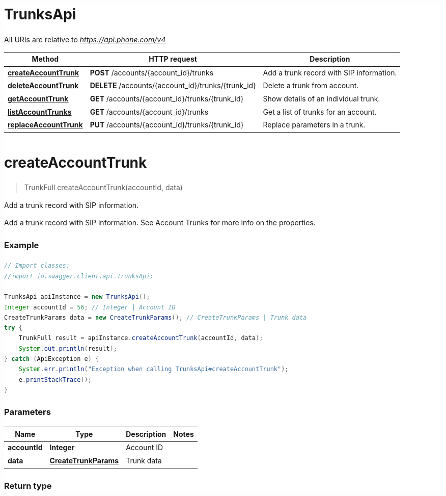 # TrunksApi

All URIs are relative to *https://api.phone.com/v4*

Method | HTTP request | Description
------------- | ------------- | -------------
[**createAccountTrunk**](TrunksApi.md#createAccountTrunk) | **POST** /accounts/{account_id}/trunks | Add a trunk record with SIP information.
[**deleteAccountTrunk**](TrunksApi.md#deleteAccountTrunk) | **DELETE** /accounts/{account_id}/trunks/{trunk_id} | Delete a trunk from account.
[**getAccountTrunk**](TrunksApi.md#getAccountTrunk) | **GET** /accounts/{account_id}/trunks/{trunk_id} | Show details of an individual trunk.
[**listAccountTrunks**](TrunksApi.md#listAccountTrunks) | **GET** /accounts/{account_id}/trunks | Get a list of trunks for an account.
[**replaceAccountTrunk**](TrunksApi.md#replaceAccountTrunk) | **PUT** /accounts/{account_id}/trunks/{trunk_id} | Replace parameters in a trunk.


<a name="createAccountTrunk"></a>
# **createAccountTrunk**
> TrunkFull createAccountTrunk(accountId, data)

Add a trunk record with SIP information.

Add a trunk record with SIP information. See Account Trunks for more info on the properties.

### Example
```java
// Import classes:
//import io.swagger.client.api.TrunksApi;

TrunksApi apiInstance = new TrunksApi();
Integer accountId = 56; // Integer | Account ID
CreateTrunkParams data = new CreateTrunkParams(); // CreateTrunkParams | Trunk data
try {
    TrunkFull result = apiInstance.createAccountTrunk(accountId, data);
    System.out.println(result);
} catch (ApiException e) {
    System.err.println("Exception when calling TrunksApi#createAccountTrunk");
    e.printStackTrace();
}
```

### Parameters

Name | Type | Description  | Notes
------------- | ------------- | ------------- | -------------
 **accountId** | **Integer**| Account ID |
 **data** | [**CreateTrunkParams**](CreateTrunkParams.md)| Trunk data |

### Return type
